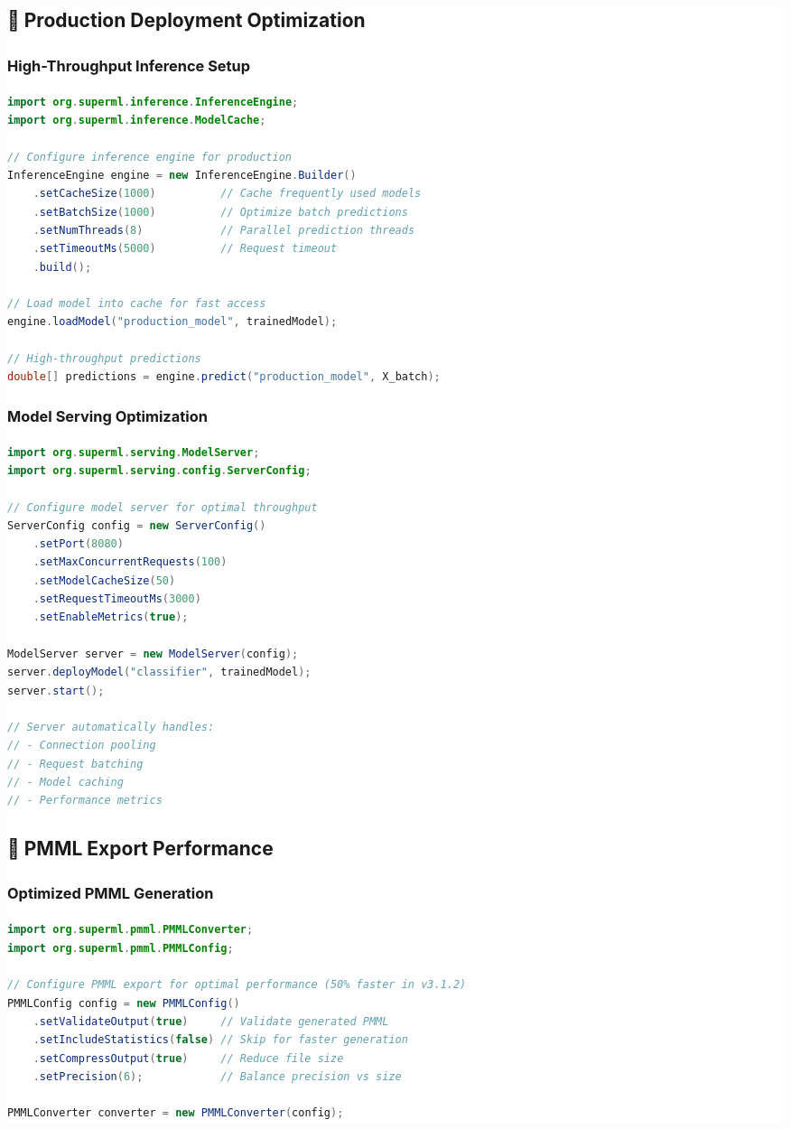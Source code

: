 ## 🚀 Production Deployment Optimization

### **High-Throughput Inference Setup**
```java
import org.superml.inference.InferenceEngine;
import org.superml.inference.ModelCache;

// Configure inference engine for production
InferenceEngine engine = new InferenceEngine.Builder()
    .setCacheSize(1000)          // Cache frequently used models
    .setBatchSize(1000)          // Optimize batch predictions
    .setNumThreads(8)            // Parallel prediction threads
    .setTimeoutMs(5000)          // Request timeout
    .build();

// Load model into cache for fast access
engine.loadModel("production_model", trainedModel);

// High-throughput predictions
double[] predictions = engine.predict("production_model", X_batch);
```

### **Model Serving Optimization**
```java
import org.superml.serving.ModelServer;
import org.superml.serving.config.ServerConfig;

// Configure model server for optimal throughput
ServerConfig config = new ServerConfig()
    .setPort(8080)
    .setMaxConcurrentRequests(100)
    .setModelCacheSize(50)
    .setRequestTimeoutMs(3000)
    .setEnableMetrics(true);

ModelServer server = new ModelServer(config);
server.deployModel("classifier", trainedModel);
server.start();

// Server automatically handles:
// - Connection pooling
// - Request batching  
// - Model caching
// - Performance metrics
```

## 💾 PMML Export Performance

### **Optimized PMML Generation**
```java
import org.superml.pmml.PMMLConverter;
import org.superml.pmml.PMMLConfig;

// Configure PMML export for optimal performance (50% faster in v3.1.2)
PMMLConfig config = new PMMLConfig()
    .setValidateOutput(true)     // Validate generated PMML
    .setIncludeStatistics(false) // Skip for faster generation
    .setCompressOutput(true)     // Reduce file size
    .setPrecision(6);            // Balance precision vs size

PMMLConverter converter = new PMMLConverter(config);

```